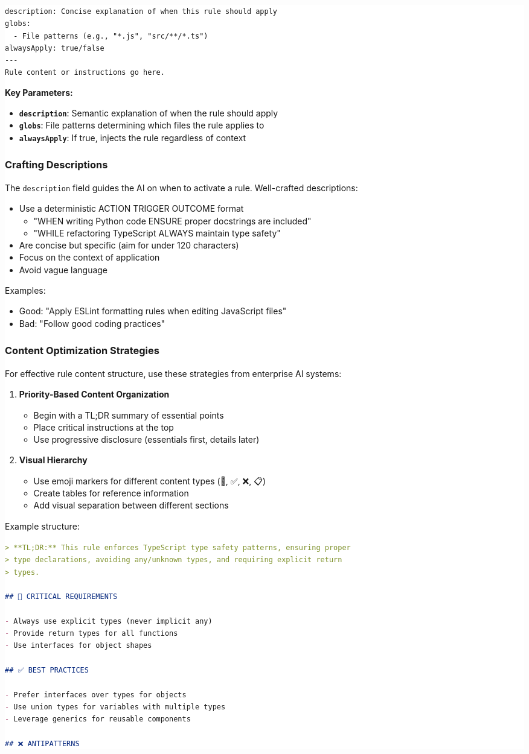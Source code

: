 ```
description: Concise explanation of when this rule should apply
globs:
  - File patterns (e.g., "*.js", "src/**/*.ts")
alwaysApply: true/false
---
Rule content or instructions go here.
```

**Key Parameters:**

- **`description`**: Semantic explanation of when the rule should apply
- **`globs`**: File patterns determining which files the rule applies to
- **`alwaysApply`**: If true, injects the rule regardless of context

### Crafting Descriptions

The `description` field guides the AI on when to activate a rule. Well-crafted
descriptions:

- Use a deterministic ACTION TRIGGER OUTCOME format
  - "WHEN writing Python code ENSURE proper docstrings are included"
  - "WHILE refactoring TypeScript ALWAYS maintain type safety"
- Are concise but specific (aim for under 120 characters)
- Focus on the context of application
- Avoid vague language

Examples:

- Good: "Apply ESLint formatting rules when editing JavaScript files"
- Bad: "Follow good coding practices"

### Content Optimization Strategies

For effective rule content structure, use these strategies from enterprise AI
systems:

1. **Priority-Based Content Organization**

   - Begin with a TL;DR summary of essential points
   - Place critical instructions at the top
   - Use progressive disclosure (essentials first, details later)

2. **Visual Hierarchy**
   - Use emoji markers for different content types (🚨, ✅, ❌, 📋)
   - Create tables for reference information
   - Add visual separation between different sections

Example structure:

```markdown
> **TL;DR:** This rule enforces TypeScript type safety patterns, ensuring proper
> type declarations, avoiding any/unknown types, and requiring explicit return
> types.

## 🚨 CRITICAL REQUIREMENTS

- Always use explicit types (never implicit any)
- Provide return types for all functions
- Use interfaces for object shapes

## ✅ BEST PRACTICES

- Prefer interfaces over types for objects
- Use union types for variables with multiple types
- Leverage generics for reusable components

## ❌ ANTIPATTERNS

```
